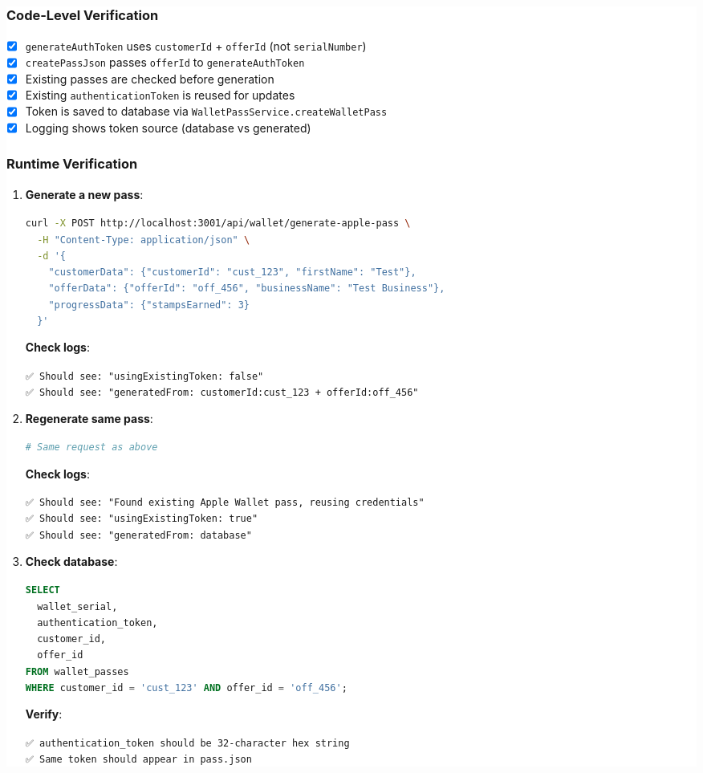### Code-Level Verification

- [x] `generateAuthToken` uses `customerId` + `offerId` (not `serialNumber`)
- [x] `createPassJson` passes `offerId` to `generateAuthToken`
- [x] Existing passes are checked before generation
- [x] Existing `authenticationToken` is reused for updates
- [x] Token is saved to database via `WalletPassService.createWalletPass`
- [x] Logging shows token source (database vs generated)

### Runtime Verification

1. **Generate a new pass**:
   ```bash
   curl -X POST http://localhost:3001/api/wallet/generate-apple-pass \
     -H "Content-Type: application/json" \
     -d '{
       "customerData": {"customerId": "cust_123", "firstName": "Test"},
       "offerData": {"offerId": "off_456", "businessName": "Test Business"},
       "progressData": {"stampsEarned": 3}
     }'
   ```
   
   **Check logs**:
   ```
   ✅ Should see: "usingExistingToken: false"
   ✅ Should see: "generatedFrom: customerId:cust_123 + offerId:off_456"
   ```

2. **Regenerate same pass**:
   ```bash
   # Same request as above
   ```
   
   **Check logs**:
   ```
   ✅ Should see: "Found existing Apple Wallet pass, reusing credentials"
   ✅ Should see: "usingExistingToken: true"
   ✅ Should see: "generatedFrom: database"
   ```

3. **Check database**:
   ```sql
   SELECT 
     wallet_serial,
     authentication_token,
     customer_id,
     offer_id
   FROM wallet_passes 
   WHERE customer_id = 'cust_123' AND offer_id = 'off_456';
   ```
   
   **Verify**:
   ```
   ✅ authentication_token should be 32-character hex string
   ✅ Same token should appear in pass.json
   ```
